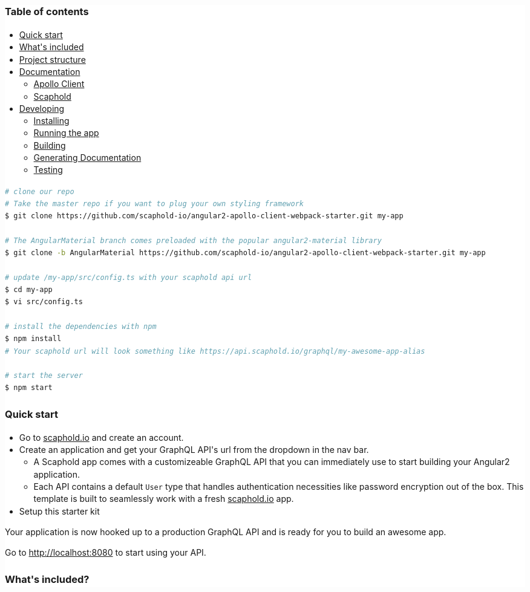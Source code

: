 ### Table of contents

* [Quick start](#quick-start)
* [What's included](#whats-included)
* [Project structure](#project-structure)
* [Documentation](#documentation)
  * [Apollo Client](#apollo-client)
  * [Scaphold](#scaphold)
* [Developing](#developing)
  * [Installing](#installing)
  * [Running the app](#running-the-app)
  * [Building](#building)
  * [Generating Documentation](#generating-documentation)
  * [Testing](#testing)

```bash
# clone our repo
# Take the master repo if you want to plug your own styling framework
$ git clone https://github.com/scaphold-io/angular2-apollo-client-webpack-starter.git my-app

# The AngularMaterial branch comes preloaded with the popular angular2-material library
$ git clone -b AngularMaterial https://github.com/scaphold-io/angular2-apollo-client-webpack-starter.git my-app

# update /my-app/src/config.ts with your scaphold api url
$ cd my-app
$ vi src/config.ts

# install the dependencies with npm
$ npm install
# Your scaphold url will look something like https://api.scaphold.io/graphql/my-awesome-app-alias

# start the server
$ npm start
```

### Quick start

- Go to [scaphold.io](https://scaphold.io) and create an account.
- Create an application and get your GraphQL API's url from the dropdown in the nav bar.
	- A Scaphold app comes with a customizeable GraphQL API that you can immediately use to start building your Angular2 application.
  - Each API contains a default `User` type that handles authentication necessities like password encryption out of the box. This template is built to seamlessly work with a fresh [scaphold.io](https://scaphold.io) app.
- Setup this starter kit

Your application is now hooked up to a production GraphQL API and is ready for you
to build an awesome app.

Go to [http://localhost:8080](http://localhost:8080) to start using your API.

### What's included?
